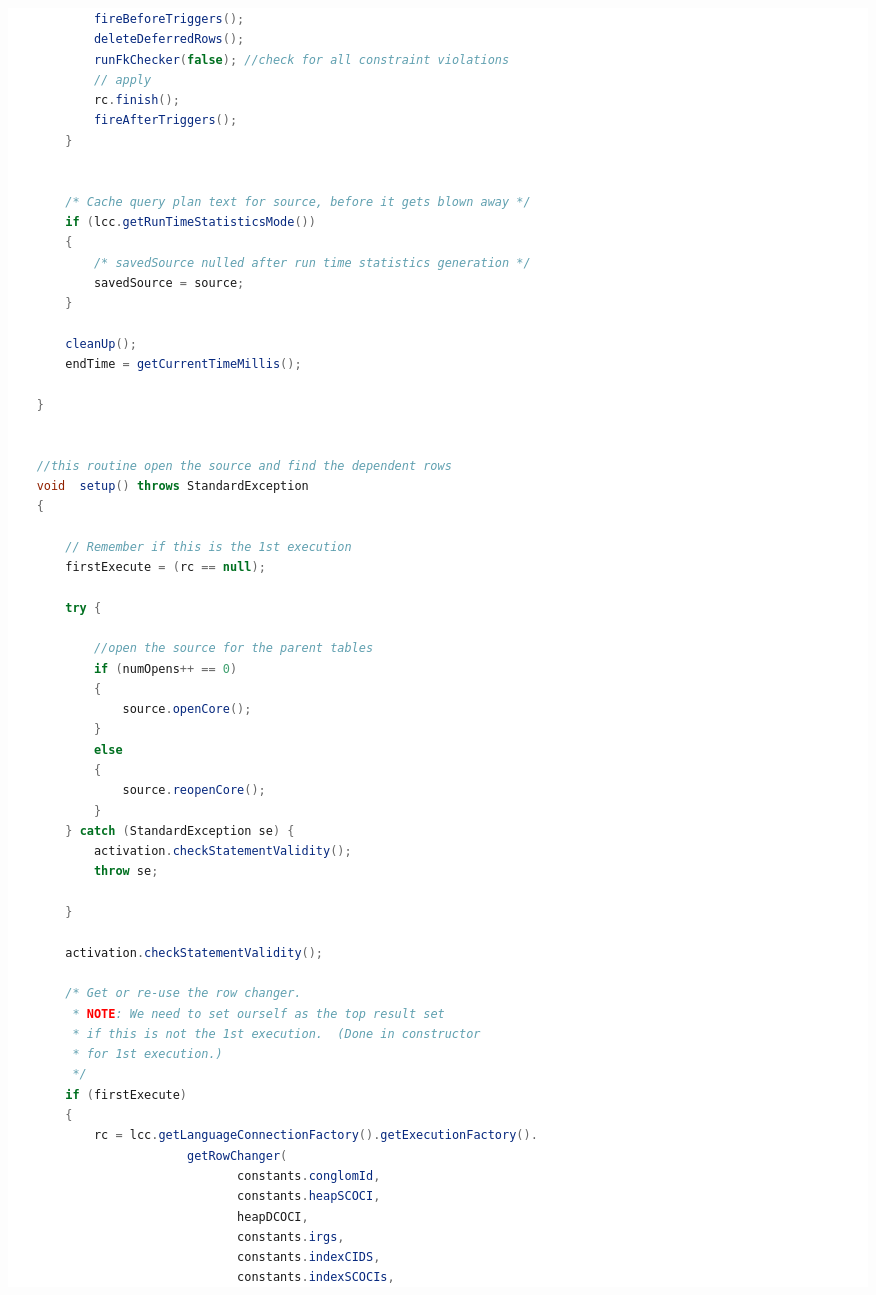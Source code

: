 ```java
			fireBeforeTriggers();
			deleteDeferredRows();
			runFkChecker(false); //check for all constraint violations
			// apply 
			rc.finish();
			fireAfterTriggers();
		}

	
		/* Cache query plan text for source, before it gets blown away */
		if (lcc.getRunTimeStatisticsMode())
		{
			/* savedSource nulled after run time statistics generation */
			savedSource = source;
		}

		cleanUp();
		endTime = getCurrentTimeMillis();

    }
	

	//this routine open the source and find the dependent rows 
	void  setup() throws StandardException
	{

		// Remember if this is the 1st execution
		firstExecute = (rc == null);

		try {

			//open the source for the parent tables
			if (numOpens++ == 0)
			{
				source.openCore();
			}
			else
			{
        		source.reopenCore();
			}
		} catch (StandardException se) {
			activation.checkStatementValidity();
			throw se;

		}

		activation.checkStatementValidity();

		/* Get or re-use the row changer.
		 * NOTE: We need to set ourself as the top result set
		 * if this is not the 1st execution.  (Done in constructor
		 * for 1st execution.)
		 */
		if (firstExecute)
		{
			rc = lcc.getLanguageConnectionFactory().getExecutionFactory().
					     getRowChanger( 
								constants.conglomId,
								constants.heapSCOCI, 
								heapDCOCI,
								constants.irgs,
								constants.indexCIDS,
								constants.indexSCOCIs,
```